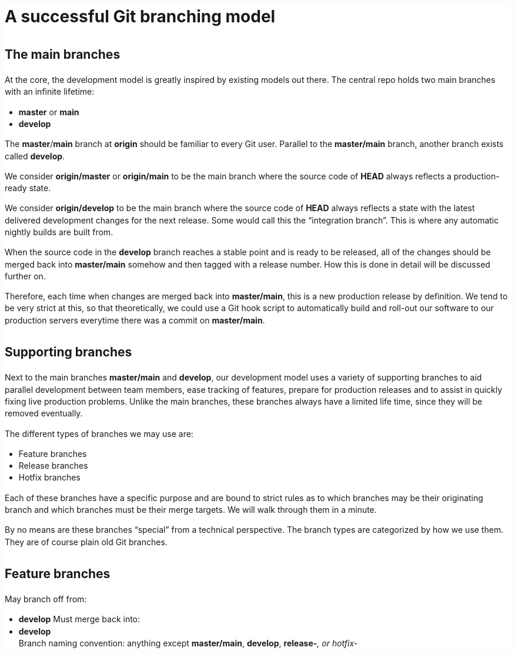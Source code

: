 # A successful Git branching model

## The main branches
At the core, the development model is greatly inspired by existing models out there. The central repo holds two main branches with an infinite lifetime:

* **master** or **main**
* **develop**

The **master**/**main** branch at **origin** should be familiar to every Git user. Parallel to the **master/main** branch, another branch exists called **develop**.

We consider **origin/master** or **origin/main** to be the main branch where the source code of **HEAD** always reflects a production-ready state.

We consider **origin/develop** to be the main branch where the source code of **HEAD** always reflects a state with the latest delivered development changes for the next release. Some would call this the “integration branch”. This is where any automatic nightly builds are built from.

When the source code in the **develop** branch reaches a stable point and is ready to be released, all of the changes should be merged back into **master/main** somehow and then tagged with a release number. How this is done in detail will be discussed further on.

Therefore, each time when changes are merged back into **master/main**, this is a new production release by definition. We tend to be very strict at this, so that theoretically, we could use a Git hook script to automatically build and roll-out our software to our production servers everytime there was a commit on **master/main**.

## Supporting branches
Next to the main branches **master/main** and **develop**, our development model uses a variety of supporting branches to aid parallel development between team members, ease tracking of features, prepare for production releases and to assist in quickly fixing live production problems. Unlike the main branches, these branches always have a limited life time, since they will be removed eventually.

The different types of branches we may use are:

* Feature branches
* Release branches
* Hotfix branches

Each of these branches have a specific purpose and are bound to strict rules as to which branches may be their originating branch and which branches must be their merge targets. We will walk through them in a minute.

By no means are these branches “special” from a technical perspective. The branch types are categorized by how we use them. They are of course plain old Git branches.

## Feature branches
May branch off from:
* **develop**
Must merge back into:
* **develop**   
Branch naming convention:
anything except **master/main**, **develop**, **release-***, or hotfix-*
